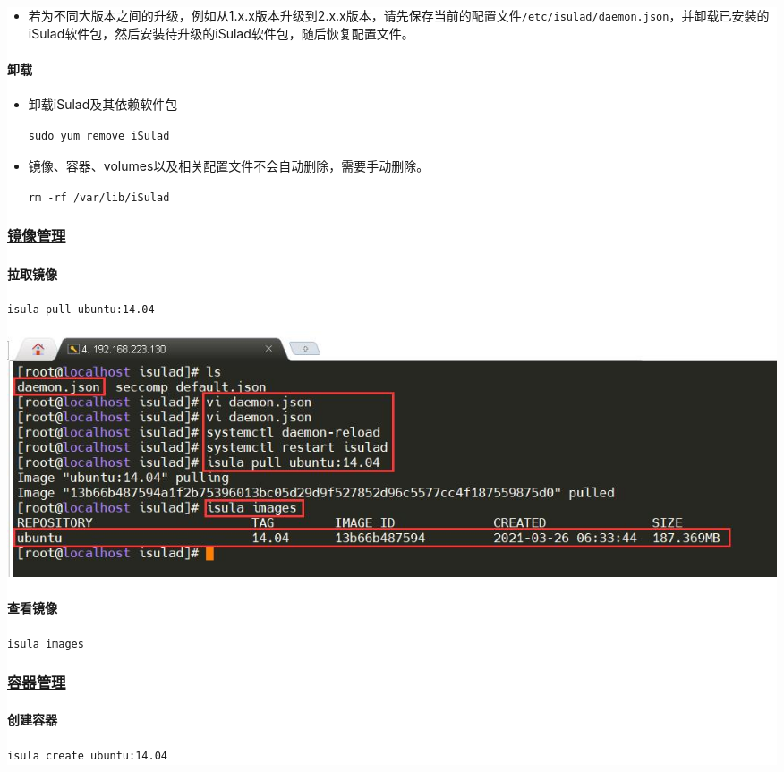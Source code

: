 - 若为不同大版本之间的升级，例如从1.x.x版本升级到2.x.x版本，请先保存当前的配置文件`/etc/isulad/daemon.json`，并卸载已安装的iSulad软件包，然后安装待升级的iSulad软件包，随后恢复配置文件。

#### 卸载

- 卸载iSulad及其依赖软件包

  ```shell
  sudo yum remove iSulad
  ```

- 镜像、容器、volumes以及相关配置文件不会自动删除，需要手动删除。

  ```shell
  rm -rf /var/lib/iSulad
  ```

### [镜像管理](https://docs.openeuler.org/zh/docs/20.03_LTS/docs/Container/%E9%95%9C%E5%83%8F%E7%AE%A1%E7%90%86.html)

#### 拉取镜像

```shell
isula pull ubuntu:14.04
```

![](OpenEuler.assets/iSula/4-拉取镜像.jpg)

#### 查看镜像

```shell
isula images
```

### [容器管理](https://docs.openeuler.org/zh/docs/20.03_LTS/docs/Container/%E5%AE%B9%E5%99%A8%E7%AE%A1%E7%90%86.html)

#### 创建容器

```shell
isula create ubuntu:14.04
```
